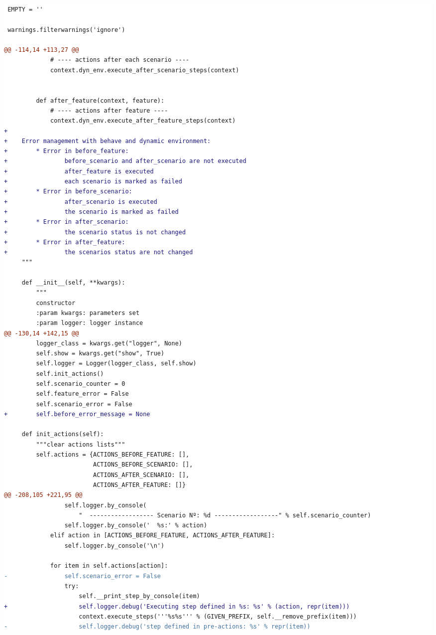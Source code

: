 ```diff
 EMPTY = ''
 
 warnings.filterwarnings('ignore')
 
@@ -114,14 +113,27 @@
             # ---- actions after each scenario ----
             context.dyn_env.execute_after_scenario_steps(context)
 
 
         def after_feature(context, feature):
             # ---- actions after feature ----
             context.dyn_env.execute_after_feature_steps(context)
+
+    Error management with behave and dynamic environment:
+        * Error in before_feature:
+                before_scenario and after_scenario are not executed
+                after_feature is executed
+                each scenario is marked as failed
+        * Error in before_scenario:
+                after_scenario is executed
+                the scenario is marked as failed
+        * Error in after_scenario:
+                the scenario status is not changed
+        * Error in after_feature:
+                the scenarios status are not changed
     """
 
     def __init__(self, **kwargs):
         """
         constructor
         :param kwargs: parameters set
         :param logger: logger instance
@@ -130,14 +142,15 @@
         logger_class = kwargs.get("logger", None)
         self.show = kwargs.get("show", True)
         self.logger = Logger(logger_class, self.show)
         self.init_actions()
         self.scenario_counter = 0
         self.feature_error = False
         self.scenario_error = False
+        self.before_error_message = None
 
     def init_actions(self):
         """clear actions lists"""
         self.actions = {ACTIONS_BEFORE_FEATURE: [],
                         ACTIONS_BEFORE_SCENARIO: [],
                         ACTIONS_AFTER_SCENARIO: [],
                         ACTIONS_AFTER_FEATURE: []}
@@ -208,105 +221,95 @@
                 self.logger.by_console(
                     "  ------------------ Scenario Nº: %d ------------------" % self.scenario_counter)
                 self.logger.by_console('  %s:' % action)
             elif action in [ACTIONS_BEFORE_FEATURE, ACTIONS_AFTER_FEATURE]:
                 self.logger.by_console('\n')
 
             for item in self.actions[action]:
-                self.scenario_error = False
                 try:
                     self.__print_step_by_console(item)
+                    self.logger.debug('Executing step defined in %s: %s' % (action, repr(item)))
                     context.execute_steps('''%s%s''' % (GIVEN_PREFIX, self.__remove_prefix(item)))
-                    self.logger.debug('step defined in pre-actions: %s' % repr(item))
```